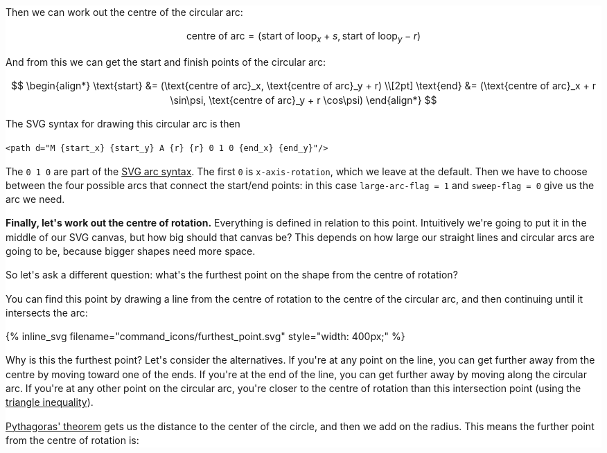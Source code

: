 Then we can work out the centre of the circular arc:

$$
\text{centre of arc} = (\text{start of loop}_x + s, \text{start of loop}_y - r)
$$

And from this we can get the start and finish points of the circular arc:

$$
\begin{align*}
\text{start} &= (\text{centre of arc}_x, \text{centre of arc}_y + r) \\[2pt]
\text{end} &= (\text{centre of arc}_x + r \sin\psi, \text{centre of arc}_y + r \cos\psi)
\end{align*}
$$

The SVG syntax for drawing this circular arc is then

```
<path d="M {start_x} {start_y} A {r} {r} 0 1 0 {end_x} {end_y}"/>
```

The `0 1 0` are part of the [SVG arc syntax](https://developer.mozilla.org/en-US/docs/Web/SVG/Tutorial/Paths#arcs).
The first `0` is `x-axis-rotation`, which we leave at the default.
Then we have to choose between the four possible arcs that connect the start/end points: in this case `large-arc-flag = 1` and `sweep-flag = 0` give us the arc we need.

**Finally, let's work out the centre of rotation.**
Everything is defined in relation to this point.
Intuitively we're going to put it in the middle of our SVG canvas, but how big should that canvas be?
This depends on how large our straight lines and circular arcs are going to be, because bigger shapes need more space.

So let's ask a different question: what's the furthest point on the shape from the centre of rotation?

You can find this point by drawing a line from the centre of rotation to the centre of the circular arc, and then continuing until it intersects the arc:

{%
  inline_svg
  filename="command_icons/furthest_point.svg"
  style="width: 400px;"
%}

Why is this the furthest point?
Let's consider the alternatives.
If you're at any point on the line, you can get further away from the centre by moving toward one of the ends.
If you're at the end of the line, you can get further away by moving along the circular arc.
If you're at any other point on the circular arc, you're closer to the centre of rotation than this intersection point (using the [triangle inequality](https://en.wikipedia.org/wiki/Triangle_inequality)).

[Pythagoras' theorem](https://en.wikipedia.org/wiki/Pythagorean_theorem) gets us the distance to the center of the circle, and then we add on the radius.
This means the further point from the centre of rotation is:


[folklore]: https://www.folklore.org/Swedish_Campground.html
[calculator]: https://www.folklore.org/Calculator_Construction_Set.html
[a web app]: /fun-stuff/looped-squares/